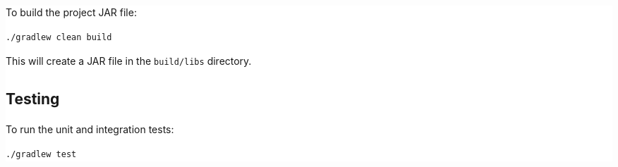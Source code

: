 To build the project JAR file:

```bash
./gradlew clean build
```

This will create a JAR file in the `build/libs` directory.

## Testing

To run the unit and integration tests:

```bash
./gradlew test
```